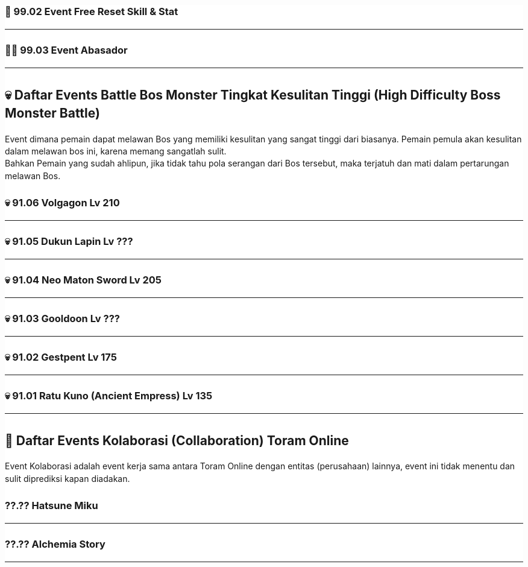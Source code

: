 
### 🔬 99.02 Event Free Reset Skill & Stat

---

### 👩‍🎨 99.03 Event Abasador

---

## 💀 Daftar Events Battle Bos Monster Tingkat Kesulitan Tinggi (High Difficulty Boss Monster Battle)

Event dimana pemain dapat melawan Bos yang memiliki kesulitan yang sangat tinggi dari biasanya. Pemain pemula akan kesulitan dalam melawan bos ini, karena memang sangatlah sulit.  
Bahkan Pemain yang sudah ahlipun, jika tidak tahu pola serangan dari Bos tersebut, maka terjatuh dan mati dalam pertarungan melawan Bos.

### 💀 91.06 Volgagon Lv 210

---

### 💀 91.05 Dukun Lapin Lv ???

---

### 💀 91.04 Neo Maton Sword Lv 205

---

### 💀 91.03 Gooldoon Lv ???

---

### 💀 91.02 Gestpent Lv 175

---

### 💀 91.01 Ratu Kuno (Ancient Empress) Lv 135

---

## 🤝 Daftar Events Kolaborasi (Collaboration) Toram Online

Event Kolaborasi adalah event kerja sama antara Toram Online dengan entitas (perusahaan) lainnya, event ini tidak menentu dan sulit diprediksi kapan diadakan.

### ??.?? Hatsune Miku

---

### ??.?? Alchemia Story

---